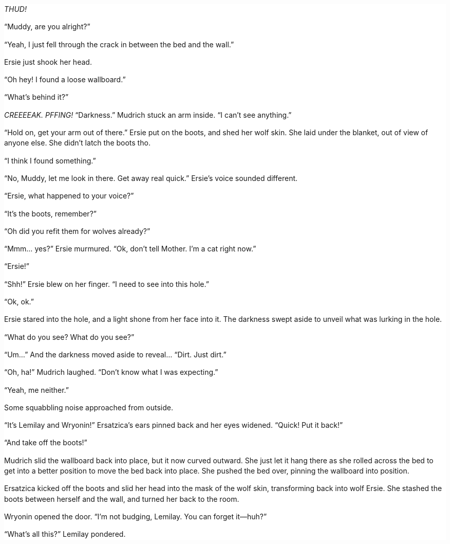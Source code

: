 *THUD!*

“Muddy, are you alright?”

“Yeah, I just fell through the crack in between the bed and the wall.”

Ersie just shook her head.

“Oh hey! I found a loose wallboard.”

“What’s behind it?”

*CREEEEAK. PFFING!* “Darkness.” Mudrich stuck an arm inside. “I can’t see anything.”

“Hold on, get your arm out of there.” Ersie put on the boots, and shed her wolf skin. She laid under the blanket, out of view of anyone else. She didn’t latch the boots tho.

“I think I found something.”

“No, Muddy, let me look in there. Get away real quick.” Ersie’s voice sounded different.

“Ersie, what happened to your voice?”

“It’s the boots, remember?”

“Oh did you refit them for wolves already?”

“Mmm… yes?” Ersie murmured. “Ok, don’t tell Mother. I’m a cat right now.”

“Ersie!”

“Shh!” Ersie blew on her finger. “I need to see into this hole.”

“Ok, ok.”

Ersie stared into the hole, and a light shone from her face into it. The darkness swept aside to unveil what was lurking in the hole.

“What do you see? What do you see?”

“Um…” And the darkness moved aside to reveal… “Dirt. Just dirt.”

“Oh, ha!” Mudrich laughed. “Don’t know what I was expecting.”

“Yeah, me neither.”

Some squabbling noise approached from outside.

“It’s Lemilay and Wryonin!” Ersatzica’s ears pinned back and her eyes widened. “Quick! Put it back!”

“And take off the boots!”

Mudrich slid the wallboard back into place, but it now curved outward. She just let it hang there as she rolled across the bed to get into a better position to move the bed back into place. She pushed the bed over, pinning the wallboard into position.

Ersatzica kicked off the boots and slid her head into the mask of the wolf skin, transforming back into wolf Ersie. She stashed the boots between herself and the wall, and turned her back to the room.

Wryonin opened the door. “I’m not budging, Lemilay. You can forget it—huh?”

“What’s all this?” Lemilay pondered.
